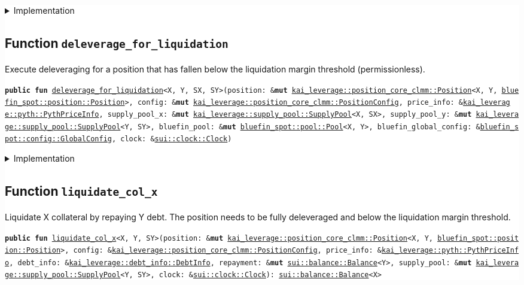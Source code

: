 
<details><summary>Implementation</summary></details>

<a name="kai_leverage_bluefin_spot_deleverage_for_liquidation"></a>

## Function `deleverage_for_liquidation`

Execute deleveraging for a position that has fallen below
the liquidation margin threshold (permissionless).


<pre><code><b>public</b> <b>fun</b> <a href="../../dependencies/kai_leverage/bluefin_spot.md#kai_leverage_bluefin_spot_deleverage_for_liquidation">deleverage_for_liquidation</a>&lt;X, Y, SX, SY&gt;(position: &<b>mut</b> <a href="../../dependencies/kai_leverage/position_core.md#kai_leverage_position_core_clmm_Position">kai_leverage::position_core_clmm::Position</a>&lt;X, Y, <a href="../../dependencies/bluefin_spot/position.md#bluefin_spot_position_Position">bluefin_spot::position::Position</a>&gt;, config: &<b>mut</b> <a href="../../dependencies/kai_leverage/position_core.md#kai_leverage_position_core_clmm_PositionConfig">kai_leverage::position_core_clmm::PositionConfig</a>, price_info: &<a href="../../dependencies/kai_leverage/pyth.md#kai_leverage_pyth_PythPriceInfo">kai_leverage::pyth::PythPriceInfo</a>, supply_pool_x: &<b>mut</b> <a href="../../dependencies/kai_leverage/supply_pool.md#kai_leverage_supply_pool_SupplyPool">kai_leverage::supply_pool::SupplyPool</a>&lt;X, SX&gt;, supply_pool_y: &<b>mut</b> <a href="../../dependencies/kai_leverage/supply_pool.md#kai_leverage_supply_pool_SupplyPool">kai_leverage::supply_pool::SupplyPool</a>&lt;Y, SY&gt;, bluefin_pool: &<b>mut</b> <a href="../../dependencies/bluefin_spot/pool.md#bluefin_spot_pool_Pool">bluefin_spot::pool::Pool</a>&lt;X, Y&gt;, bluefin_global_config: &<a href="../../dependencies/bluefin_spot/config.md#bluefin_spot_config_GlobalConfig">bluefin_spot::config::GlobalConfig</a>, clock: &<a href="../../dependencies/sui/clock.md#sui_clock_Clock">sui::clock::Clock</a>)
</code></pre>



<details><summary>Implementation</summary></details>

<a name="kai_leverage_bluefin_spot_liquidate_col_x"></a>

## Function `liquidate_col_x`

Liquidate X collateral by repaying Y debt. The position needs to be fully deleveraged and
below the liquidation margin threshold.


<pre><code><b>public</b> <b>fun</b> <a href="../../dependencies/kai_leverage/bluefin_spot.md#kai_leverage_bluefin_spot_liquidate_col_x">liquidate_col_x</a>&lt;X, Y, SY&gt;(position: &<b>mut</b> <a href="../../dependencies/kai_leverage/position_core.md#kai_leverage_position_core_clmm_Position">kai_leverage::position_core_clmm::Position</a>&lt;X, Y, <a href="../../dependencies/bluefin_spot/position.md#bluefin_spot_position_Position">bluefin_spot::position::Position</a>&gt;, config: &<a href="../../dependencies/kai_leverage/position_core.md#kai_leverage_position_core_clmm_PositionConfig">kai_leverage::position_core_clmm::PositionConfig</a>, price_info: &<a href="../../dependencies/kai_leverage/pyth.md#kai_leverage_pyth_PythPriceInfo">kai_leverage::pyth::PythPriceInfo</a>, debt_info: &<a href="../../dependencies/kai_leverage/debt_info.md#kai_leverage_debt_info_DebtInfo">kai_leverage::debt_info::DebtInfo</a>, repayment: &<b>mut</b> <a href="../../dependencies/sui/balance.md#sui_balance_Balance">sui::balance::Balance</a>&lt;Y&gt;, supply_pool: &<b>mut</b> <a href="../../dependencies/kai_leverage/supply_pool.md#kai_leverage_supply_pool_SupplyPool">kai_leverage::supply_pool::SupplyPool</a>&lt;Y, SY&gt;, clock: &<a href="../../dependencies/sui/clock.md#sui_clock_Clock">sui::clock::Clock</a>): <a href="../../dependencies/sui/balance.md#sui_balance_Balance">sui::balance::Balance</a>&lt;X&gt;
</code></pre>
